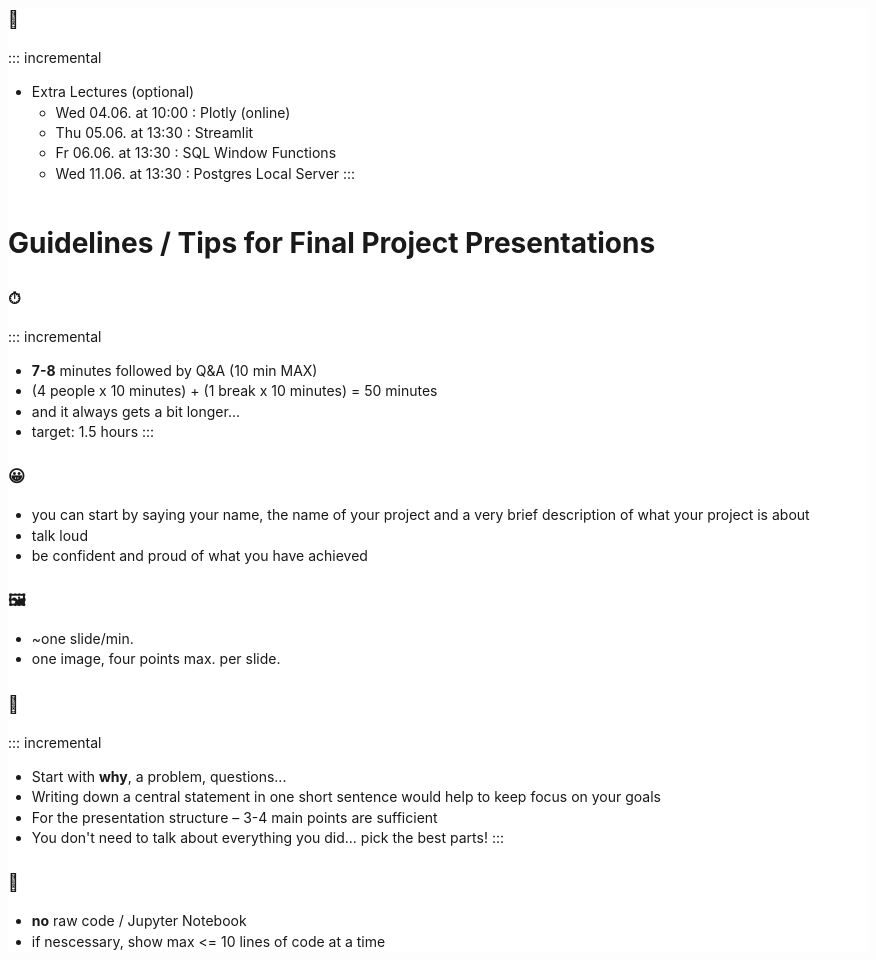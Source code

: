 ### 📆

::: incremental 
- Extra Lectures (optional)
    - Wed <font class="highlight">04.06. </font> at <font class="highlight">10:00</font> : Plotly (online)
    - Thu <font class="highlight">05.06.</font> at <font class="highlight">13:30</font> : Streamlit
    - Fr <font class="highlight">06.06.</font> at <font class="highlight">13:30</font> : SQL Window Functions
    - Wed <font class="highlight">11.06.</font> at <font class="highlight">13:30</font> : Postgres Local Server
:::

# Guidelines / Tips for Final Project Presentations

### ⏱

::: incremental 
- **7-8** minutes followed by Q&A (10 min MAX)
- (4 people x 10 minutes) + (1 break x 10 minutes) = 50 minutes
- and it always gets a bit longer...
- target: 1.5 hours 
:::

### 😀

- you can start by saying your name, 
 the name of your project 
 and a very brief description of what your project is about
- talk loud
- be confident and proud of what you have achieved


### 🖼

- ~one slide/min.
- one image, four points max. per slide.


### 💼 

::: incremental 
- Start with **why**, a problem, questions...
- Writing down a central statement in one short sentence would help to keep focus on your goals
- For the presentation structure – 3-4 main points are sufficient
- You don't need to talk about everything you did... pick the best parts! 
:::

### 🚫

 - **no** raw code / Jupyter Notebook
 - if nescessary, show max <= 10 lines of code at a time
